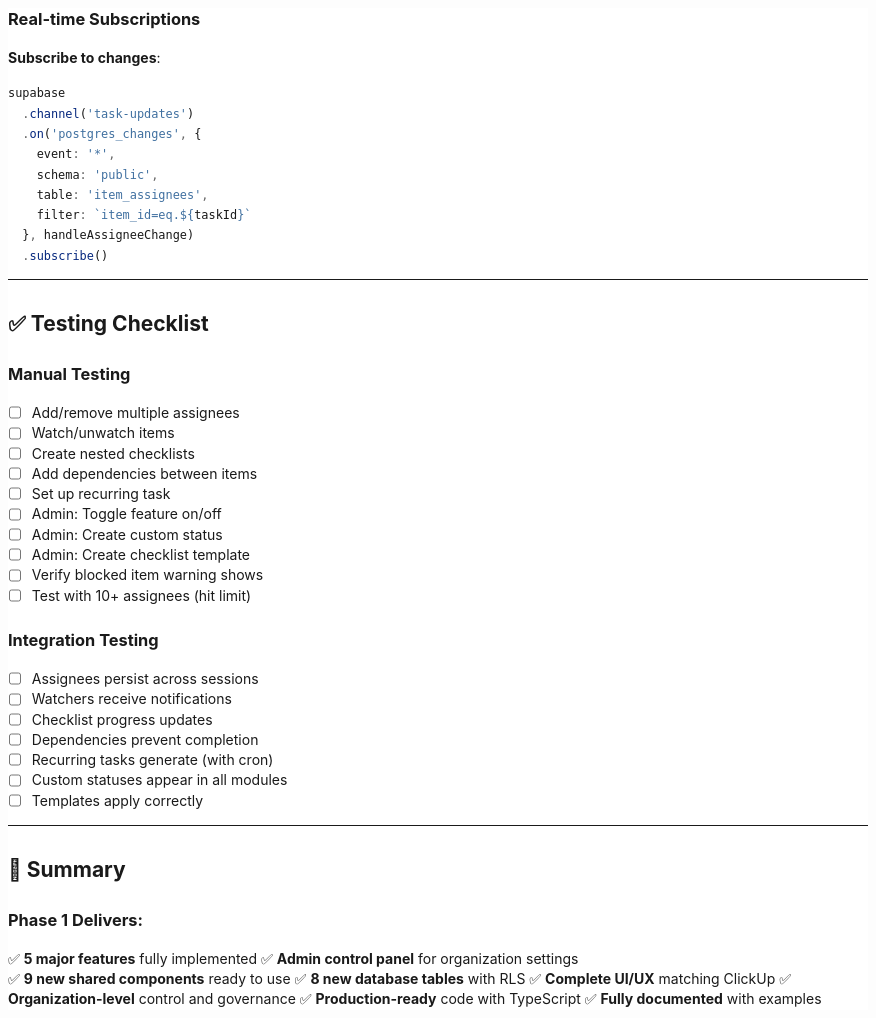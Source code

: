 ### Real-time Subscriptions

**Subscribe to changes**:

```typescript
supabase
  .channel('task-updates')
  .on('postgres_changes', {
    event: '*',
    schema: 'public',
    table: 'item_assignees',
    filter: `item_id=eq.${taskId}`
  }, handleAssigneeChange)
  .subscribe()
```

---

## ✅ **Testing Checklist**

### Manual Testing

- [ ] Add/remove multiple assignees
- [ ] Watch/unwatch items
- [ ] Create nested checklists
- [ ] Add dependencies between items
- [ ] Set up recurring task
- [ ] Admin: Toggle feature on/off
- [ ] Admin: Create custom status
- [ ] Admin: Create checklist template
- [ ] Verify blocked item warning shows
- [ ] Test with 10+ assignees (hit limit)

### Integration Testing

- [ ] Assignees persist across sessions
- [ ] Watchers receive notifications
- [ ] Checklist progress updates
- [ ] Dependencies prevent completion
- [ ] Recurring tasks generate (with cron)
- [ ] Custom statuses appear in all modules
- [ ] Templates apply correctly

---

## 🎉 **Summary**

### Phase 1 Delivers:

✅ **5 major features** fully implemented
✅ **Admin control panel** for organization settings  
✅ **9 new shared components** ready to use
✅ **8 new database tables** with RLS
✅ **Complete UI/UX** matching ClickUp
✅ **Organization-level** control and governance
✅ **Production-ready** code with TypeScript
✅ **Fully documented** with examples
